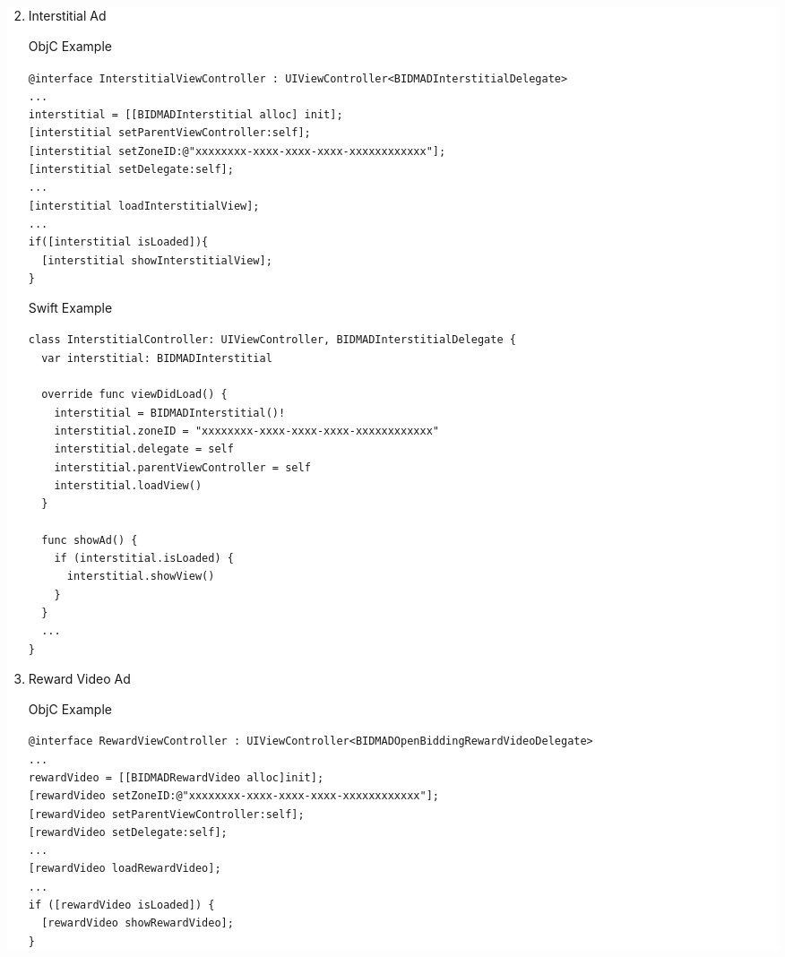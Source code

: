 2. Interstitial Ad

    ObjC Example

    ```
    @interface InterstitialViewController : UIViewController<BIDMADInterstitialDelegate>
    ...
    interstitial = [[BIDMADInterstitial alloc] init];
    [interstitial setParentViewController:self];
    [interstitial setZoneID:@"xxxxxxxx-xxxx-xxxx-xxxx-xxxxxxxxxxxx"];
    [interstitial setDelegate:self];
    ...
    [interstitial loadInterstitialView];
    ...
    if([interstitial isLoaded]){
      [interstitial showInterstitialView];
    }
    ```

    Swift Example

    ```
    class InterstitialController: UIViewController, BIDMADInterstitialDelegate {
      var interstitial: BIDMADInterstitial
       
      override func viewDidLoad() {
        interstitial = BIDMADInterstitial()!
        interstitial.zoneID = "xxxxxxxx-xxxx-xxxx-xxxx-xxxxxxxxxxxx"
        interstitial.delegate = self
        interstitial.parentViewController = self
        interstitial.loadView()
      }

      func showAd() {
        if (interstitial.isLoaded) {
          interstitial.showView()
        }
      }
      ...
    }
    ```

3. Reward Video Ad

    ObjC Example

    ```
    @interface RewardViewController : UIViewController<BIDMADOpenBiddingRewardVideoDelegate>
    ...
    rewardVideo = [[BIDMADRewardVideo alloc]init];
    [rewardVideo setZoneID:@"xxxxxxxx-xxxx-xxxx-xxxx-xxxxxxxxxxxx"];
    [rewardVideo setParentViewController:self];
    [rewardVideo setDelegate:self];
    ...
    [rewardVideo loadRewardVideo];
    ...
    if ([rewardVideo isLoaded]) {
      [rewardVideo showRewardVideo];
    }
    ```
